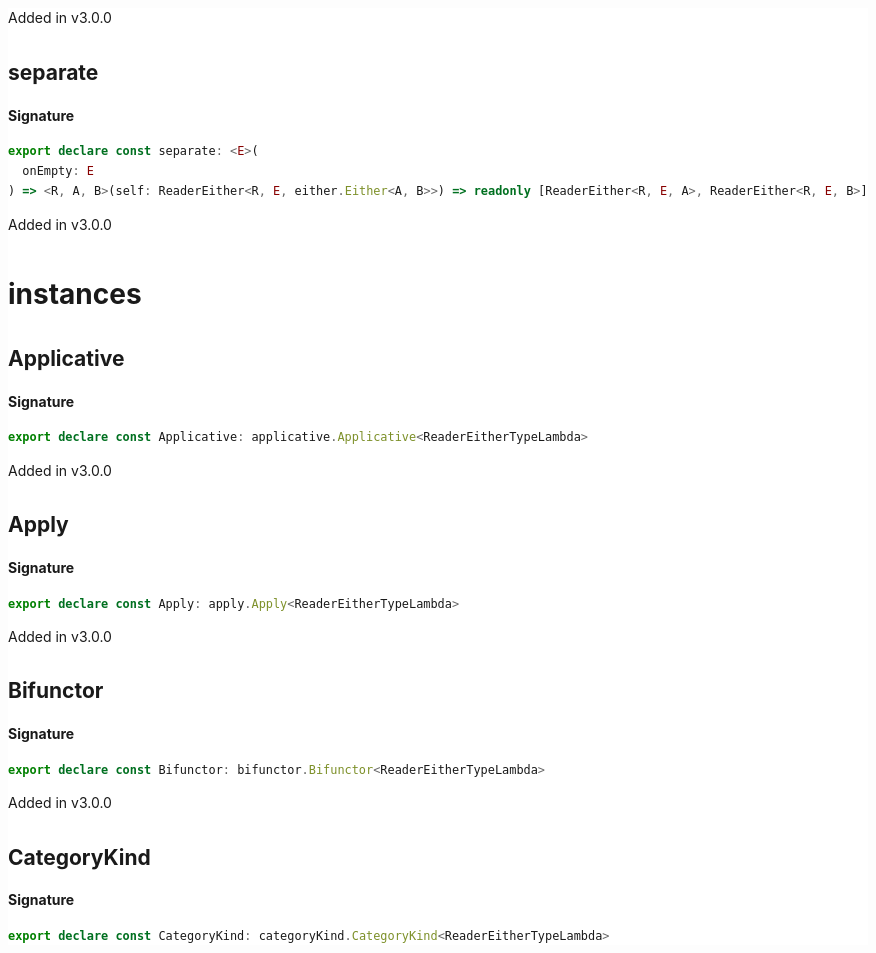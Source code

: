 Added in v3.0.0

## separate

**Signature**

```ts
export declare const separate: <E>(
  onEmpty: E
) => <R, A, B>(self: ReaderEither<R, E, either.Either<A, B>>) => readonly [ReaderEither<R, E, A>, ReaderEither<R, E, B>]
```

Added in v3.0.0

# instances

## Applicative

**Signature**

```ts
export declare const Applicative: applicative.Applicative<ReaderEitherTypeLambda>
```

Added in v3.0.0

## Apply

**Signature**

```ts
export declare const Apply: apply.Apply<ReaderEitherTypeLambda>
```

Added in v3.0.0

## Bifunctor

**Signature**

```ts
export declare const Bifunctor: bifunctor.Bifunctor<ReaderEitherTypeLambda>
```

Added in v3.0.0

## CategoryKind

**Signature**

```ts
export declare const CategoryKind: categoryKind.CategoryKind<ReaderEitherTypeLambda>
```
